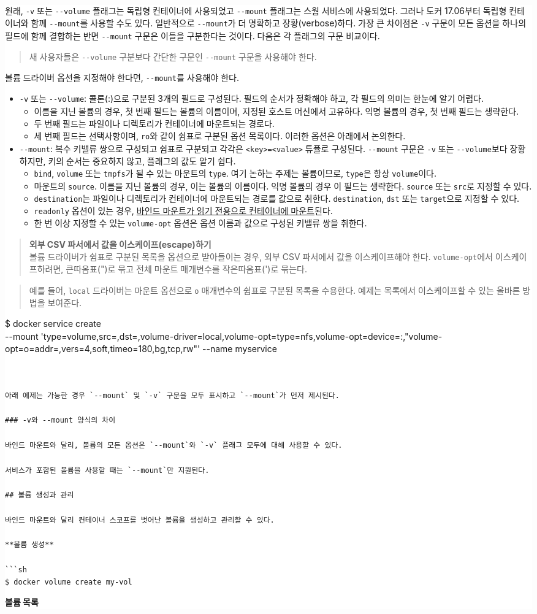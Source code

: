 원래, `-v` 또는 `--volume` 플래그는 독립형 컨테이너에 사용되었고 `--mount` 플래그는 스웜 서비스에 사용되었다. 그러나 도커 17.06부터 독립형 컨테이너와 함께 `--mount`를 사용할 수도 있다. 일반적으로 `--mount`가 더 명확하고 장황(verbose)하다. 가장 큰 차이점은 `-v` 구문이 모든 옵션을 하나의 필드에 함께 결합하는 반면 `--mount` 구문은 이들을 구분한다는 것이다. 다음은 각 플래그의 구문 비교이다.

> 새 사용자들은 `--volume` 구분보다 간단한 구문인 `--mount` 구문을 사용해야 한다.

볼륨 드라이버 옵션을 지정해야 한다면, `--mount`를 사용해야 한다.

- `-v` 또는 `--volume`: 콜론(:)으로 구분된 3개의 필드로 구성된다. 필드의 순서가 정확해야 하고, 각 필드의 의미는 한눈에 알기 어렵다.
  - 이름을 지닌 볼륨의 경우, 첫 번째 필드는 볼륨의 이름이며, 지정된 호스트 머신에서 고유하다. 익명 볼륨의 경우, 첫 번째 필드는 생략한다.
  - 두 번째 필드는 파일이나 디렉토리가 컨테이너에 마운트되는 경로다.
  - 세 번째 필드는 선택사항이며, `ro`와 같이 쉼표로 구분된 옵션 목록이다. 이러한 옵션은 아래에서 논의한다.
- `--mount`: 복수 키밸류 쌍으로 구성되고 쉼표로 구분되고 각각은 `<key>=<value>` 튜퓰로 구성된다. `--mount` 구문은 `-v` 또는 `--volume`보다 장황하지만, 키의 순서는 중요하지 않고, 플래그의 값도 알기 쉽다.
  - `bind`, `volume` 또는 `tmpfs`가 될 수 있는 마운트의 `type`. 여기 논하는 주제는 볼륨이므로, `type`은 항상 `volume`이다.
  - 마운트의 `source`. 이름을 지닌 볼륨의 경우, 이는 볼륨의 이름이다. 익명 볼륨의 경우 이 필드는 생략한다. `source` 또는 `src`로 지정할 수 있다.
  - `destination`는 파일이나 디렉토리가 컨테이너에 마운트되는 경로를 값으로 취한다. `destination`, `dst` 또는 `target`으로 지정할 수 있다.
  - `readonly` 옵션이 있는 경우, [바인드 마운트가 읽기 전용으로 컨테이너에 마운트](https://docs.docker.com/storage/volumes/#use-a-read-only-volume)된다.
  - 한 번 이상 지정할 수 있는 `volume-opt` 옵션은 옵션 이름과 값으로 구성된 키밸류 쌍을 취한다.

> **외부 CSV 파서에서 값을 이스케이프(escape)하기** <br/>
> 볼륨 드라이버가 쉼표로 구분된 목록을 옵션으로 받아들이는 경우, 외부 CSV 파서에서 값을 이스케이프해야 한다. `volume-opt`에서 이스케이프하려면, 큰따옴표(")로 묶고 전체 마운트 매개변수를 작은따옴표(')로 묶는다.

> 예를 들어, `local` 드라이버는 마운트 옵션으로 `o` 매개변수의 쉼표로 구분된 목록을 수용한다. 예제는 목록에서 이스케이프할 수 있는 올바른 방법을 보여준다.

> ```sh
$ docker service create \
	--mount 'type=volume,src=<VOLUME-NAME>,dst=<CONTAINER-PATH>,volume-driver=local,volume-opt=type=nfs,volume-opt=device=<nfs-server>:<nfs-path>,"volume-opt=o=addr=<nfs-address>,vers=4,soft,timeo=180,bg,tcp,rw"'
    --name myservice \
    <IMAGE>
```

아래 예제는 가능한 경우 `--mount` 및 `-v` 구문을 모두 표시하고 `--mount`가 먼저 제시된다.

### -v와 --mount 양식의 차이

바인드 마운트와 달리, 볼륨의 모든 옵션은 `--mount`와 `-v` 플래그 모두에 대해 사용할 수 있다.

서비스가 포함된 볼륨을 사용할 때는 `--mount`만 지원된다.

## 볼륨 생성과 관리

바인드 마운트와 달리 컨테이너 스코프를 벗어난 볼륨을 생성하고 관리할 수 ​​있다.

**볼륨 생성**

```sh
$ docker volume create my-vol
```

**볼륨 목록**
